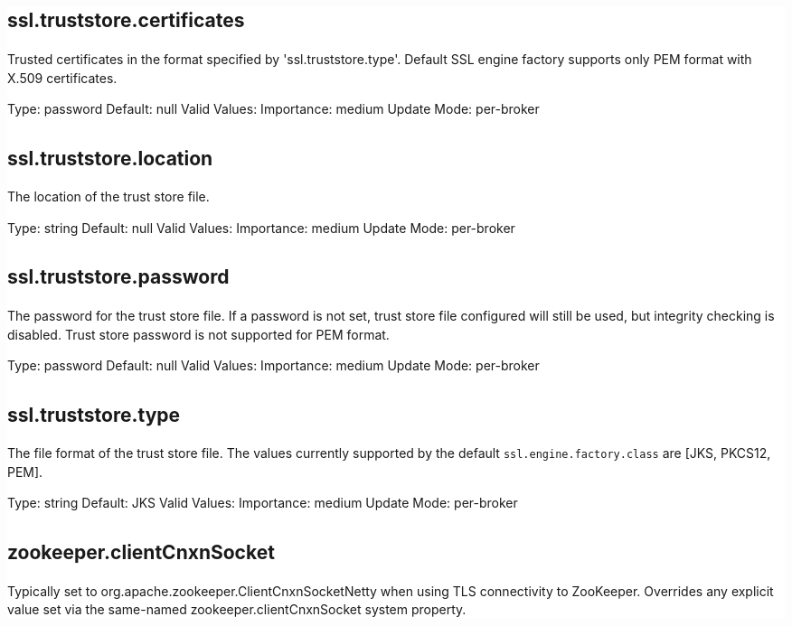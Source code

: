 
ssl.truststore.certificates
---------------------------

Trusted certificates in the format specified by 'ssl.truststore.type'. Default
SSL engine factory supports only PEM format with X.509 certificates. 

Type: password
Default: null
Valid Values: 
Importance: medium
Update Mode: per-broker


ssl.truststore.location
-----------------------

The location of the trust store file. 

Type: string
Default: null
Valid Values: 
Importance: medium
Update Mode: per-broker


ssl.truststore.password
-----------------------

The password for the trust store file. If a password is not set, trust store
file configured will still be used, but integrity checking is disabled. Trust
store password is not supported for PEM format. 

Type: password
Default: null
Valid Values: 
Importance: medium
Update Mode: per-broker


ssl.truststore.type
-------------------

The file format of the trust store file. The values currently supported by the
default `ssl.engine.factory.class` are [JKS, PKCS12, PEM]. 

Type: string
Default: JKS
Valid Values: 
Importance: medium
Update Mode: per-broker


zookeeper.clientCnxnSocket
--------------------------

Typically set to org.apache.zookeeper.ClientCnxnSocketNetty when using TLS
connectivity to ZooKeeper. Overrides any explicit value set via the same-named
zookeeper.clientCnxnSocket system property. 

